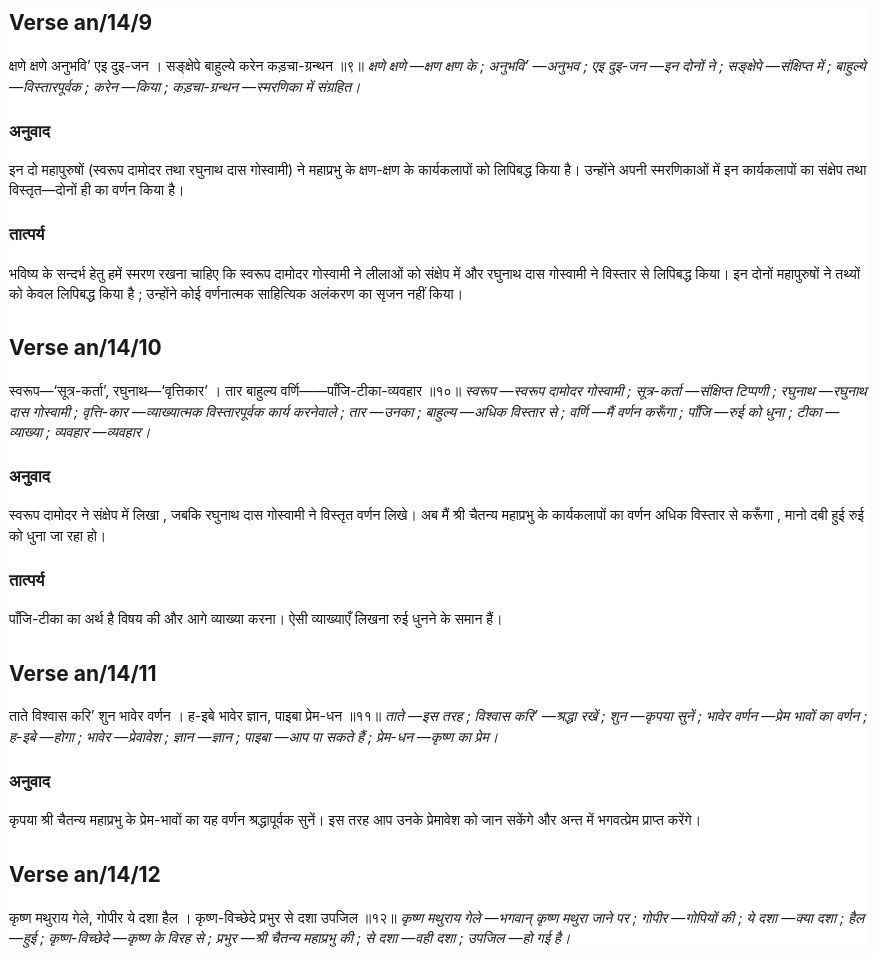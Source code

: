 
## Verse an/14/9
क्षणे क्षणे अनुभवि’ एइ दुइ-जन ।
सङ्क्षेपे बाहुल्ये करेन कड़चा-ग्रन्थन ॥९॥
*क्षणे क्षणे —क्षण क्षण के ; अनुभवि’ —अनुभव ; एइ दुइ-जन —इन दोनों ने ; सङ्क्षेपे —संक्षिप्त में ; बाहुल्ये —विस्तारपूर्वक ; करेन —किया ; कड़चा-ग्रन्थन —स्मरणिका में संग्रहित।*


### अनुवाद
इन दो महापुरुषों (स्वरूप दामोदर तथा रघुनाथ दास गोस्वामी) ने महाप्रभु के क्षण-क्षण के कार्यकलापों को लिपिबद्ध किया है। उन्होंने अपनी स्मरणिकाओं में इन कार्यकलापों का संक्षेप तथा विस्तृत—दोनों ही का वर्णन किया है।


### तात्पर्य
भविष्य के सन्दर्भ हेतु हमें स्मरण रखना चाहिए कि स्वरूप दामोदर गोस्वामी ने लीलाओं को संक्षेप में और रघुनाथ दास गोस्वामी ने विस्तार से लिपिबद्ध किया। इन दोनों महापुरुषों ने तथ्यों को केवल लिपिबद्ध किया है ; उन्होंने कोई वर्णनात्मक साहित्यिक अलंकरण का सृजन नहीं किया।


## Verse an/14/10
स्वरूप—‘सूत्र-कर्ता’, रघुनाथ—‘वृत्तिकार’ ।
तार बाहुल्य वर्णि——पाँजि-टीका-व्यवहार ॥१०॥
*स्वरूप —स्वरूप दामोदर गोस्वामी ; सूत्र-कर्ता —संक्षिप्त टिप्पणी ; रघुनाथ —रघुनाथ दास गोस्वामी ; वृत्ति-कार —व्याख्यात्मक विस्तारपूर्वक कार्य करनेवाले ; तार —उनका ; बाहुल्य —अधिक विस्तार से ; वर्णि —मैं वर्णन करूँगा ; पाँजि —रुई को धुना ; टीका —व्याख्या ; व्यवहार —व्यवहार।*


### अनुवाद
स्वरूप दामोदर ने संक्षेप में लिखा , जबकि रघुनाथ दास गोस्वामी ने विस्तृत वर्णन लिखे। अब मैं श्री चैतन्य महाप्रभु के कार्यकलापों का वर्णन अधिक विस्तार से करूँगा , मानो दबी हुई रुई को धुना जा रहा हो।


### तात्पर्य
पाँजि-टीका का अर्थ है विषय की और आगे व्याख्या करना। ऐसी व्याख्याएँ लिखना रुई धुनने के समान हैं।


## Verse an/14/11
ताते विश्वास करि’ शुन भावेर वर्णन ।
ह-इबे भावेर ज्ञान, पाइबा प्रेम-धन ॥११॥
*ताते —इस तरह ; विश्वास करि’ —श्रद्धा रखें ; शुन —कृपया सुनें ; भावेर वर्णन —प्रेम भावों का वर्णन ; ह-इबे —होगा ; भावेर —प्रेवावेश ; ज्ञान —ज्ञान ; पाइबा —आप पा सकते हैं ; प्रेम-धन —कृष्ण का प्रेम।*


### अनुवाद
कृपया श्री चैतन्य महाप्रभु के प्रेम-भावों का यह वर्णन श्रद्धापूर्वक सुनें। इस तरह आप उनके प्रेमावेश को जान सकेंगे और अन्त में भगवत्प्रेम प्राप्त करेंगे।


## Verse an/14/12
कृष्ण मथुराय गेले, गोपीर ये दशा हैल ।
कृष्ण-विच्छेदे प्रभुर से दशा उपजिल ॥१२॥
*कृष्ण मथुराय गेले —भगवान् कृष्ण मथुरा जाने पर ; गोपीर —गोपियों की ; ये दशा —क्या दशा ; हैल —हुई ; कृष्ण-विच्छेदे —कृष्ण के विरह से ; प्रभुर —श्री चैतन्य महाप्रभु की ; से दशा —वही दशा ; उपजिल —हो गई है।*
